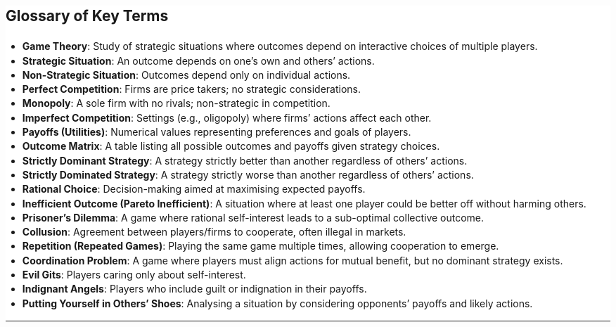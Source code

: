 
## Glossary of Key Terms

- **Game Theory**: Study of strategic situations where outcomes depend on interactive choices of multiple players.  
- **Strategic Situation**: An outcome depends on one’s own and others’ actions.  
- **Non-Strategic Situation**: Outcomes depend only on individual actions.  
- **Perfect Competition**: Firms are price takers; no strategic considerations.  
- **Monopoly**: A sole firm with no rivals; non-strategic in competition.  
- **Imperfect Competition**: Settings (e.g., oligopoly) where firms’ actions affect each other.  
- **Payoffs (Utilities)**: Numerical values representing preferences and goals of players.  
- **Outcome Matrix**: A table listing all possible outcomes and payoffs given strategy choices.  
- **Strictly Dominant Strategy**: A strategy strictly better than another regardless of others’ actions.  
- **Strictly Dominated Strategy**: A strategy strictly worse than another regardless of others’ actions.  
- **Rational Choice**: Decision-making aimed at maximising expected payoffs.  
- **Inefficient Outcome (Pareto Inefficient)**: A situation where at least one player could be better off without harming others.  
- **Prisoner’s Dilemma**: A game where rational self-interest leads to a sub-optimal collective outcome.  
- **Collusion**: Agreement between players/firms to cooperate, often illegal in markets.  
- **Repetition (Repeated Games)**: Playing the same game multiple times, allowing cooperation to emerge.  
- **Coordination Problem**: A game where players must align actions for mutual benefit, but no dominant strategy exists.  
- **Evil Gits**: Players caring only about self-interest.  
- **Indignant Angels**: Players who include guilt or indignation in their payoffs.  
- **Putting Yourself in Others’ Shoes**: Analysing a situation by considering opponents’ payoffs and likely actions.  

---

